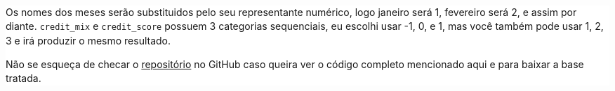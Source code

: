 Os nomes dos meses serão substituidos pelo seu representante numérico, logo janeiro será 1, fevereiro será 2, e assim por diante. `credit_mix` e `credit_score` possuem 3 categorias sequenciais, eu escolhi usar -1, 0, e 1, mas você também pode usar 1, 2, 3 e irá produzir o mesmo resultado.

Não se esqueça de checar o [repositório](https://github.com/devmedeiros/credit-score-classification-app/tree/main/) no GitHub caso queira ver o código completo mencionado aqui e para baixar a base tratada.